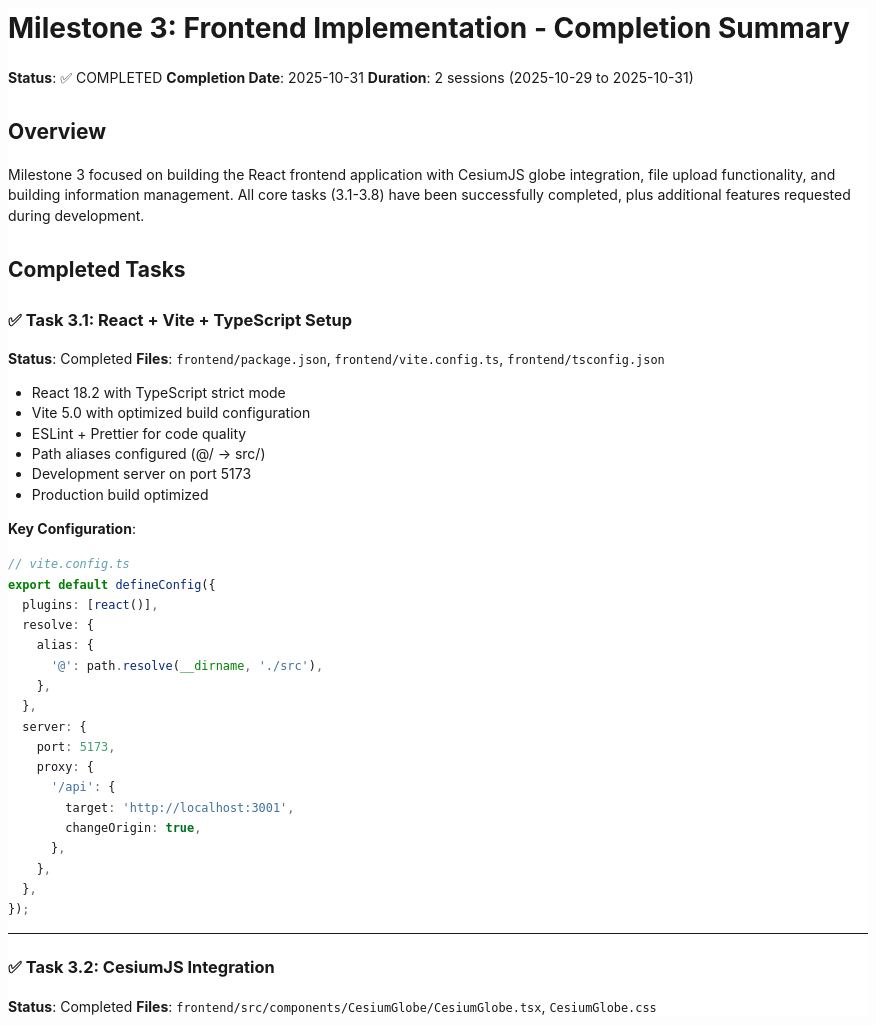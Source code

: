 # Milestone 3: Frontend Implementation - Completion Summary

**Status**: ✅ COMPLETED
**Completion Date**: 2025-10-31
**Duration**: 2 sessions (2025-10-29 to 2025-10-31)

## Overview

Milestone 3 focused on building the React frontend application with CesiumJS globe integration, file upload functionality, and building information management. All core tasks (3.1-3.8) have been successfully completed, plus additional features requested during development.

## Completed Tasks

### ✅ Task 3.1: React + Vite + TypeScript Setup
**Status**: Completed
**Files**: `frontend/package.json`, `frontend/vite.config.ts`, `frontend/tsconfig.json`

- React 18.2 with TypeScript strict mode
- Vite 5.0 with optimized build configuration
- ESLint + Prettier for code quality
- Path aliases configured (@/ → src/)
- Development server on port 5173
- Production build optimized

**Key Configuration**:
```typescript
// vite.config.ts
export default defineConfig({
  plugins: [react()],
  resolve: {
    alias: {
      '@': path.resolve(__dirname, './src'),
    },
  },
  server: {
    port: 5173,
    proxy: {
      '/api': {
        target: 'http://localhost:3001',
        changeOrigin: true,
      },
    },
  },
});
```

---

### ✅ Task 3.2: CesiumJS Integration
**Status**: Completed
**Files**: `frontend/src/components/CesiumGlobe/CesiumGlobe.tsx`, `CesiumGlobe.css`
